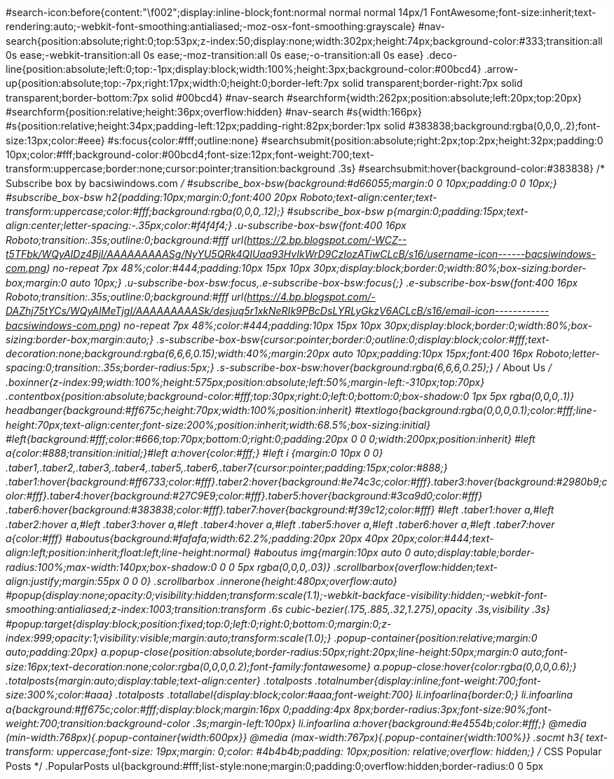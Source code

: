 #search-icon:before{content:"\f002";display:inline-block;font:normal normal normal 14px/1 FontAwesome;font-size:inherit;text-rendering:auto;-webkit-font-smoothing:antialiased;-moz-osx-font-smoothing:grayscale} #nav-search{position:absolute;right:0;top:53px;z-index:50;display:none;width:302px;height:74px;background-color:#333;transition:all 0s ease;-webkit-transition:all 0s ease;-moz-transition:all 0s ease;-o-transition:all 0s ease} .deco-line{position:absolute;left:0;top:-1px;display:block;width:100%;height:3px;background-color:#00bcd4} .arrow-up{position:absolute;top:-7px;right:17px;width:0;height:0;border-left:7px solid transparent;border-right:7px solid transparent;border-bottom:7px solid #00bcd4} #nav-search #searchform{width:262px;position:absolute;left:20px;top:20px} #searchform{position:relative;height:36px;overflow:hidden} #nav-search #s{width:166px} #s{position:relative;height:34px;padding-left:12px;padding-right:82px;border:1px solid #383838;background:rgba(0,0,0,.2);font-size:13px;color:#eee} #s:focus{color:#fff;outline:none} #searchsubmit{position:absolute;right:2px;top:2px;height:32px;padding:0 10px;color:#fff;background-color:#00bcd4;font-size:12px;font-weight:700;text-transform:uppercase;border:none;cursor:pointer;transition:background .3s} #searchsubmit:hover{background-color:#383838} /* Subscribe box by bacsiwindows.com */ #subscribe_box-bsw{background:#d66055;margin:0 0 10px;padding:0 0 10px;} #subscribe_box-bsw h2{padding:10px;margin:0;font:400 20px Roboto;text-align:center;text-transform:uppercase;color:#fff;background:rgba(0,0,0,.12);} #subscribe_box-bsw p{margin:0;padding:15px;text-align:center;letter-spacing:-.35px;color:#f4f4f4;} .u-subscribe-box-bsw{font:400 16px Roboto;transition:.35s;outline:0;background:#fff url(https://2.bp.blogspot.com/-WCZ--t5TFbk/WQyAIDz4BjI/AAAAAAAAASg/NyYU5QRk4QIUaa93HvIkWrD9CzIozATiwCLcB/s16/username-icon------bacsiwindows-com.png) no-repeat 7px 48%;color:#444;padding:10px 15px 10px 30px;display:block;border:0;width:80%;box-sizing:border-box;margin:0 auto 10px;} .u-subscribe-box-bsw:focus,.e-subscribe-box-bsw:focus{;} .e-subscribe-box-bsw{font:400 16px Roboto;transition:.35s;outline:0;background:#fff url(https://4.bp.blogspot.com/-DAZhj75tYCs/WQyAIMeTjgI/AAAAAAAAASk/desjuq5r1xkNeRIk9PBcDsLYRLyGkzV6ACLcB/s16/email-icon------------bacsiwindows-com.png) no-repeat 7px 48%;color:#444;padding:10px 15px 10px 30px;display:block;border:0;width:80%;box-sizing:border-box;margin:auto;} .s-subscribe-box-bsw{cursor:pointer;border:0;outline:0;display:block;color:#fff;text-decoration:none;background:rgba(6,6,6,0.15);width:40%;margin:20px auto 10px;padding:10px 15px;font:400 16px Roboto;letter-spacing:0;transition:.35s;border-radius:5px;} .s-subscribe-box-bsw:hover{background:rgba(6,6,6,0.25);} /* About Us */ .boxinner{z-index:99;width:100%;height:575px;position:absolute;left:50%;margin-left:-310px;top:70px} .contentbox{position:absolute;background-color:#fff;top:30px;right:0;left:0;bottom:0;box-shadow:0 1px 5px rgba(0,0,0,.1)} headbanger{background:#ff675c;height:70px;width:100%;position:inherit} #textlogo{background:rgba(0,0,0,0.1);color:#fff;line-height:70px;text-align:center;font-size:200%;position:inherit;width:68.5%;box-sizing:initial} #left{background:#fff;color:#666;top:70px;bottom:0;right:0;padding:20px 0 0 0;width:200px;position:inherit} #left a{color:#888;transition:initial;}#left a:hover{color:#fff;} #left i {margin:0 10px 0 0} .taber1,.taber2,.taber3,.taber4,.taber5,.taber6,.taber7{cursor:pointer;padding:15px;color:#888;} .taber1:hover{background:#ff6733;color:#fff}.taber2:hover{background:#e74c3c;color:#fff}.taber3:hover{background:#2980b9;color:#fff}.taber4:hover{background:#27C9E9;color:#fff}.taber5:hover{background:#3ca9d0;color:#fff} .taber6:hover{background:#383838;color:#fff}.taber7:hover{background:#f39c12;color:#fff} #left .taber1:hover a,#left .taber2:hover a,#left .taber3:hover a,#left .taber4:hover a,#left .taber5:hover a,#left .taber6:hover a,#left .taber7:hover a{color:#fff} #aboutus{background:#fafafa;width:62.2%;padding:20px 20px 40px 20px;color:#444;text-align:left;position:inherit;float:left;line-height:normal} #aboutus img{margin:10px auto 0 auto;display:table;border-radius:100%;max-width:140px;box-shadow:0 0 0 5px rgba(0,0,0,.03)} .scrollbarbox{overflow:hidden;text-align:justify;margin:55px 0 0 0} .scrollbarbox .innerone{height:480px;overflow:auto} #popup{display:none;opacity:0;visibility:hidden;transform:scale(1.1);-webkit-backface-visibility:hidden;-webkit-font-smoothing:antialiased;z-index:1003;transition:transform .6s cubic-bezier(.175,.885,.32,1.275),opacity .3s,visibility .3s} #popup:target{display:block;position:fixed;top:0;left:0;right:0;bottom:0;margin:0;z-index:999;opacity:1;visibility:visible;margin:auto;transform:scale(1.0);} .popup-container{position:relative;margin:0 auto;padding:20px} a.popup-close{position:absolute;border-radius:50px;right:20px;line-height:50px;margin:0 auto;font-size:16px;text-decoration:none;color:rgba(0,0,0,0.2);font-family:fontawesome} a.popup-close:hover{color:rgba(0,0,0,0.6);} .totalposts{margin:auto;display:table;text-align:center} .totalposts .totalnumber{display:inline;font-weight:700;font-size:300%;color:#aaa} .totalposts .totallabel{display:block;color:#aaa;font-weight:700} li.infoarlina{border:0;} li.infoarlina a{background:#ff675c;color:#fff;display:block;margin:16px 0;padding:4px 8px;border-radius:3px;font-size:90%;font-weight:700;transition:background-color .3s;margin-left:100px} li.infoarlina a:hover{background:#e4554b;color:#fff;} @media (min-width:768px){.popup-container{width:600px}} @media (max-width:767px){.popup-container{width:100%}} .socmt h3{    text-transform: uppercase;font-size: 19px;margin: 0;color: #4b4b4b;padding: 10px;position: relative;overflow: hidden;} /* CSS Popular Posts */ .PopularPosts ul{background:#fff;list-style:none;margin:0;padding:0;overflow:hidden;border-radius:0 0 5px